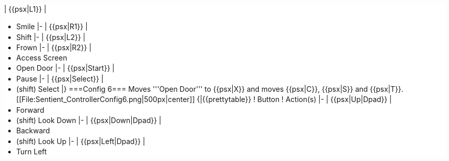 | {{psx|L1}}
| 
* Smile
|-
| {{psx|R1}}
| 
* Shift
|-
| {{psx|L2}}
| 
* Frown
|-
| {{psx|R2}}
| 
* Access Screen
* Open Door
|-
| {{psx|Start}}
| 
* Pause
|-
| {{psx|Select}}
| 
* (shift) Select
|}
===Config 6===
Moves '''Open Door''' to {{psx|X}} and moves {{psx|C}}, {{psx|S}} and {{psx|T}}.
[[File:Sentient_ControllerConfig6.png|500px|center]]
{|{{prettytable}}
! Button
! Action(s)
|-
| {{psx|Up|Dpad}}
| 
* Forward
* (shift) Look Down
|-
| {{psx|Down|Dpad}}
| 
* Backward
* (shift) Look Up
|-
| {{psx|Left|Dpad}}
| 
* Turn Left